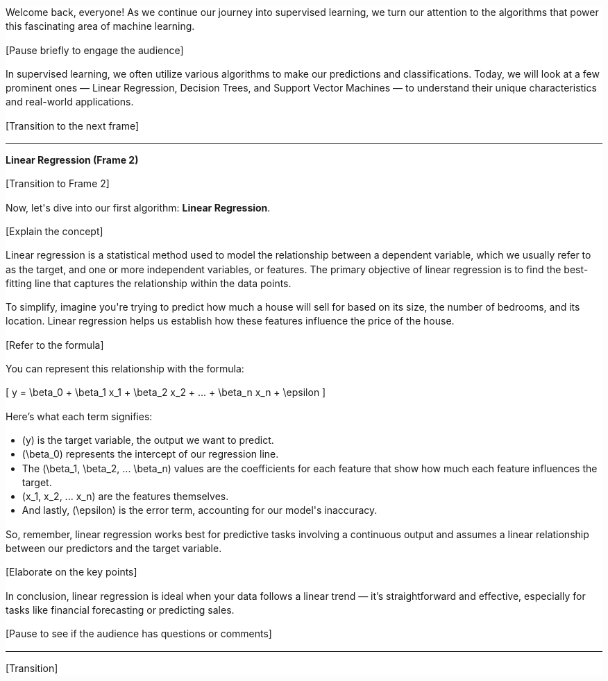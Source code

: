 Welcome back, everyone! As we continue our journey into supervised learning, we turn our attention to the algorithms that power this fascinating area of machine learning. 

[Pause briefly to engage the audience]

In supervised learning, we often utilize various algorithms to make our predictions and classifications. Today, we will look at a few prominent ones — Linear Regression, Decision Trees, and Support Vector Machines — to understand their unique characteristics and real-world applications.

[Transition to the next frame]

---

**Linear Regression (Frame 2)**

[Transition to Frame 2]

Now, let's dive into our first algorithm: **Linear Regression**.

[Explain the concept]

Linear regression is a statistical method used to model the relationship between a dependent variable, which we usually refer to as the target, and one or more independent variables, or features. The primary objective of linear regression is to find the best-fitting line that captures the relationship within the data points. 

To simplify, imagine you're trying to predict how much a house will sell for based on its size, the number of bedrooms, and its location. Linear regression helps us establish how these features influence the price of the house. 

[Refer to the formula]

You can represent this relationship with the formula:

\[
y = \beta_0 + \beta_1 x_1 + \beta_2 x_2 + ... + \beta_n x_n + \epsilon
\]

Here’s what each term signifies:
- \(y\) is the target variable, the output we want to predict.
- \(\beta_0\) represents the intercept of our regression line.
- The \(\beta_1, \beta_2, ... \beta_n\) values are the coefficients for each feature that show how much each feature influences the target.
- \(x_1, x_2, ... x_n\) are the features themselves.
- And lastly, \(\epsilon\) is the error term, accounting for our model's inaccuracy.

So, remember, linear regression works best for predictive tasks involving a continuous output and assumes a linear relationship between our predictors and the target variable. 

[Elaborate on the key points]

In conclusion, linear regression is ideal when your data follows a linear trend — it’s straightforward and effective, especially for tasks like financial forecasting or predicting sales.

[Pause to see if the audience has questions or comments]

---

[Transition] 
